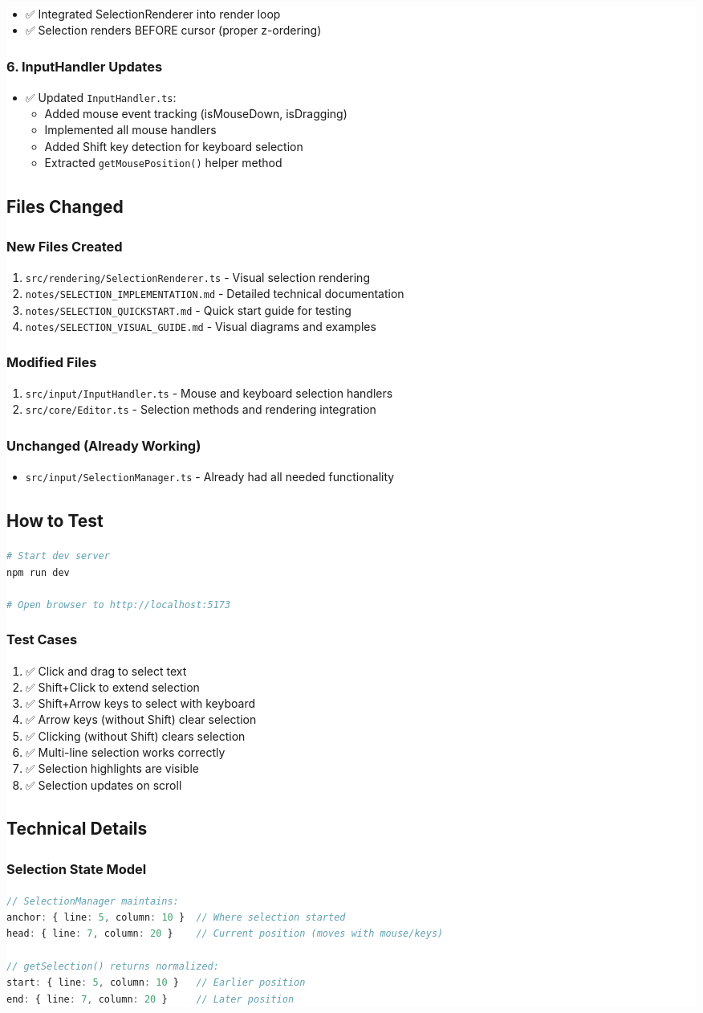 - ✅ Integrated SelectionRenderer into render loop
- ✅ Selection renders BEFORE cursor (proper z-ordering)

### 6. InputHandler Updates
- ✅ Updated `InputHandler.ts`:
  - Added mouse event tracking (isMouseDown, isDragging)
  - Implemented all mouse handlers
  - Added Shift key detection for keyboard selection
  - Extracted `getMousePosition()` helper method

## Files Changed

### New Files Created
1. `src/rendering/SelectionRenderer.ts` - Visual selection rendering
2. `notes/SELECTION_IMPLEMENTATION.md` - Detailed technical documentation
3. `notes/SELECTION_QUICKSTART.md` - Quick start guide for testing
4. `notes/SELECTION_VISUAL_GUIDE.md` - Visual diagrams and examples

### Modified Files
1. `src/input/InputHandler.ts` - Mouse and keyboard selection handlers
2. `src/core/Editor.ts` - Selection methods and rendering integration

### Unchanged (Already Working)
- `src/input/SelectionManager.ts` - Already had all needed functionality

## How to Test

```bash
# Start dev server
npm run dev

# Open browser to http://localhost:5173
```

### Test Cases
1. ✅ Click and drag to select text
2. ✅ Shift+Click to extend selection
3. ✅ Shift+Arrow keys to select with keyboard
4. ✅ Arrow keys (without Shift) clear selection
5. ✅ Clicking (without Shift) clears selection
6. ✅ Multi-line selection works correctly
7. ✅ Selection highlights are visible
8. ✅ Selection updates on scroll

## Technical Details

### Selection State Model
```typescript
// SelectionManager maintains:
anchor: { line: 5, column: 10 }  // Where selection started
head: { line: 7, column: 20 }    // Current position (moves with mouse/keys)

// getSelection() returns normalized:
start: { line: 5, column: 10 }   // Earlier position
end: { line: 7, column: 20 }     // Later position
```
